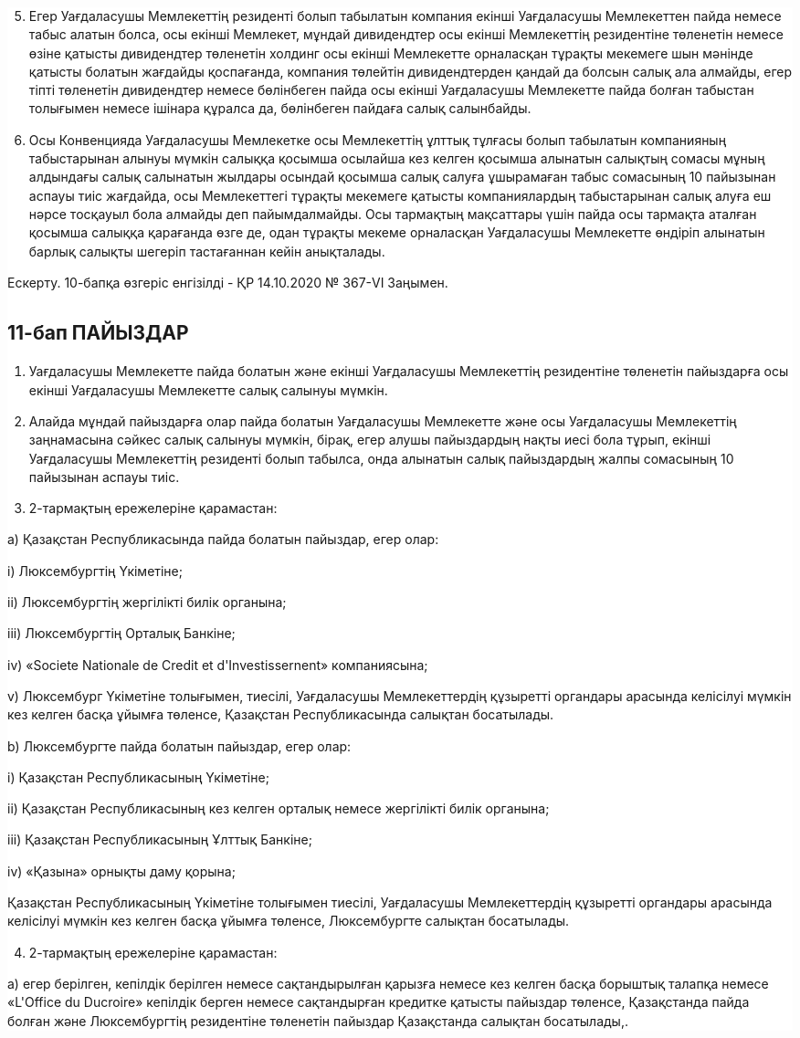 5. Егер Уағдаласушы Мемлекеттің резиденті болып табылатын компания екінші Уағдаласушы Мемлекеттен пайда немесе табыс алатын болса, осы екінші Мемлекет, мұндай дивидендтер осы екінші Мемлекеттің резидентіне төленетін немесе өзіне қатысты дивидендтер төленетін холдинг осы екінші Мемлекетте орналасқан тұрақты мекемеге шын мәнінде қатысты болатын жағдайды қоспағанда, компания төлейтін дивидендтерден қандай да болсын салық ала алмайды, егер тіпті төленетін дивидендтер немесе бөлінбеген пайда осы екінші Уағдаласушы Мемлекетте пайда болған табыстан толығымен немесе ішінара құралса да, бөлінбеген пайдаға салық салынбайды.

6. Осы Конвенцияда Уағдаласушы Мемлекетке осы Мемлекеттің ұлттық тұлғасы болып табылатын компанияның табыстарынан алынуы мүмкін салыққа қосымша осылайша кез келген қосымша алынатын салықтың сомасы мұның алдындағы салық салынатын жылдары осындай қосымша салық салуға ұшырамаған табыс сомасының 10 пайызынан аспауы тиіс жағдайда, осы Мемлекеттегі тұрақты мекемеге қатысты компаниялардың табыстарынан салық алуға еш нәрсе тосқауыл бола алмайды деп пайымдалмайды. Осы тармақтың мақсаттары үшін пайда осы тармақта аталған қосымша салыққа қарағанда өзге де, одан тұрақты мекеме орналасқан Уағдаласушы Мемлекетте өндіріп алынатын барлық салықты шегеріп тастағаннан кейін анықталады.

Ескерту. 10-бапқа өзгеріс енгізілді - ҚР 14.10.2020 № 367-VI Заңымен.

## 11-бап ПАЙЫЗДАР

1. Уағдаласушы Мемлекетте пайда болатын және екінші Уағдаласушы Мемлекеттің резидентіне төленетін пайыздарға осы екінші Уағдаласушы Мемлекетте салық салынуы мүмкін.

2. Алайда мұндай пайыздарға олар пайда болатын Уағдаласушы Мемлекетте және осы Уағдаласушы Мемлекеттің заңнамасына сәйкес салық салынуы мүмкін, бірақ, егер алушы пайыздардың нақты иесі бола тұрып, екінші Уағдаласушы Мемлекеттің резиденті болып табылса, онда алынатын салық пайыздардың жалпы сомасының 10 пайызынан аспауы тиіс.

3. 2-тармақтың ережелеріне қарамастан:

a) Қазақстан Республикасында пайда болатын пайыздар, егер олар:

і) Люксембургтің Үкіметіне;

іі) Люксембургтің жергілікті билік органына;

ііі) Люксембургтің Орталық Банкіне;

iv) «Societe Nationale de Credit et d'Investissernent» компаниясына;

v) Люксембург Үкіметіне толығымен, тиесілі, Уағдаласушы Мемлекеттердің құзыретті органдары арасында келісілуі мүмкін кез келген басқа ұйымға төленсе, Қазақстан Республикасында салықтан босатылады.

b) Люксембургте пайда болатын пайыздар, егер олар:

і) Қазақстан Республикасының Үкіметіне;

іі) Қазақстан Республикасының кез келген орталық немесе жергілікті билік органына;

ііі) Қазақстан Республикасының Ұлттық Банкіне;

iv) «Қазына» орнықты даму қорына;

Қазақстан Республикасының Үкіметіне толығымен тиесілі, Уағдаласушы Мемлекеттердің құзыретті органдары арасында келісілуі мүмкін кез келген басқа ұйымға төленсе, Люксембургте салықтан босатылады.

4. 2-тармақтың ережелеріне қарамастан:

a) егер берілген, кепілдік берілген немесе сақтандырылған қарызға немесе кез келген басқа борыштық талапқа немесе «L'Office du Ducroire» кепілдік берген немесе сақтандырған кредитке қатысты пайыздар төленсе, Қазақстанда пайда болған және Люксембургтің резидентіне төленетін пайыздар Қазақстанда салықтан босатылады,.
